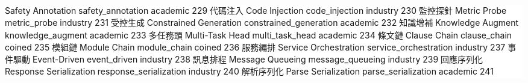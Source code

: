 Safety Annotation
safety_annotation
academic
229
代碼注入
Code Injection
code_injection
industry
230
監控探針
Metric Probe
metric_probe
industry
231
受控生成
Constrained Generation
constrained_generation
academic
232
知識增補
Knowledge Augment
knowledge_augment
academic
233
多任務頭
Multi-Task Head
multi_task_head
academic
234
條文鏈
Clause Chain
clause_chain
coined
235
模組鏈
Module Chain
module_chain
coined
236
服務編排
Service Orchestration
service_orchestration
industry
237
事件驅動
Event-Driven
event_driven
industry
238
訊息排程
Message Queueing
message_queueing
industry
239
回應序列化
Response Serialization
response_serialization
industry
240
解析序列化
Parse Serialization
parse_serialization
academic
241